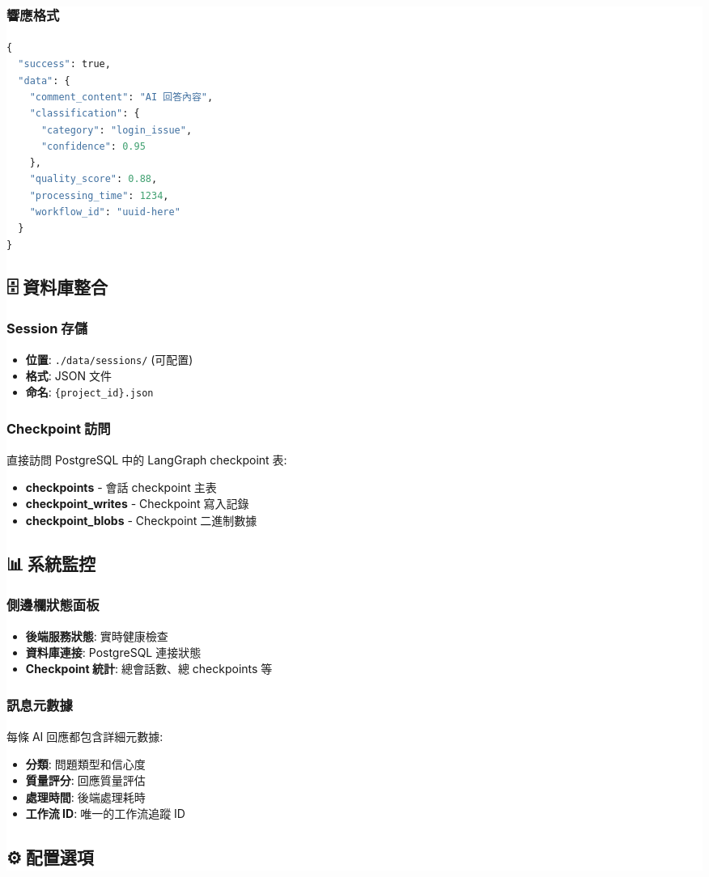 ### 響應格式

```python
{
  "success": true,
  "data": {
    "comment_content": "AI 回答內容",
    "classification": {
      "category": "login_issue",
      "confidence": 0.95
    },
    "quality_score": 0.88,
    "processing_time": 1234,
    "workflow_id": "uuid-here"
  }
}
```

## 🗄️ 資料庫整合

### Session 存儲

- **位置**: `./data/sessions/` (可配置)
- **格式**: JSON 文件
- **命名**: `{project_id}.json`

### Checkpoint 訪問

直接訪問 PostgreSQL 中的 LangGraph checkpoint 表:

- **checkpoints** - 會話 checkpoint 主表
- **checkpoint_writes** - Checkpoint 寫入記錄
- **checkpoint_blobs** - Checkpoint 二進制數據

## 📊 系統監控

### 側邊欄狀態面板

- **後端服務狀態**: 實時健康檢查
- **資料庫連接**: PostgreSQL 連接狀態
- **Checkpoint 統計**: 總會話數、總 checkpoints 等

### 訊息元數據

每條 AI 回應都包含詳細元數據:

- **分類**: 問題類型和信心度
- **質量評分**: 回應質量評估
- **處理時間**: 後端處理耗時
- **工作流 ID**: 唯一的工作流追蹤 ID

## ⚙️ 配置選項
